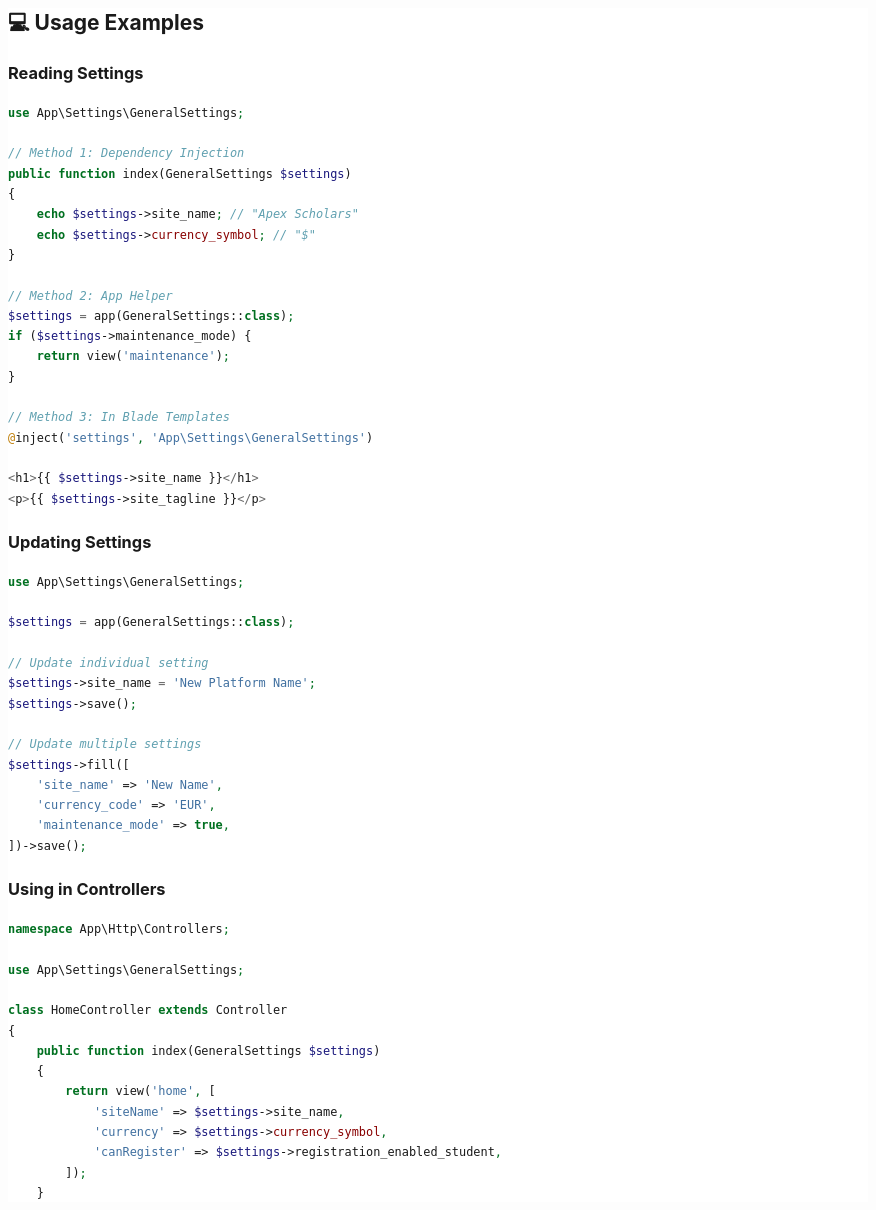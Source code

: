 
## 💻 Usage Examples

### Reading Settings

```php
use App\Settings\GeneralSettings;

// Method 1: Dependency Injection
public function index(GeneralSettings $settings)
{
    echo $settings->site_name; // "Apex Scholars"
    echo $settings->currency_symbol; // "$"
}

// Method 2: App Helper
$settings = app(GeneralSettings::class);
if ($settings->maintenance_mode) {
    return view('maintenance');
}

// Method 3: In Blade Templates
@inject('settings', 'App\Settings\GeneralSettings')

<h1>{{ $settings->site_name }}</h1>
<p>{{ $settings->site_tagline }}</p>
```

### Updating Settings

```php
use App\Settings\GeneralSettings;

$settings = app(GeneralSettings::class);

// Update individual setting
$settings->site_name = 'New Platform Name';
$settings->save();

// Update multiple settings
$settings->fill([
    'site_name' => 'New Name',
    'currency_code' => 'EUR',
    'maintenance_mode' => true,
])->save();
```

### Using in Controllers

```php
namespace App\Http\Controllers;

use App\Settings\GeneralSettings;

class HomeController extends Controller
{
    public function index(GeneralSettings $settings)
    {
        return view('home', [
            'siteName' => $settings->site_name,
            'currency' => $settings->currency_symbol,
            'canRegister' => $settings->registration_enabled_student,
        ]);
    }
```